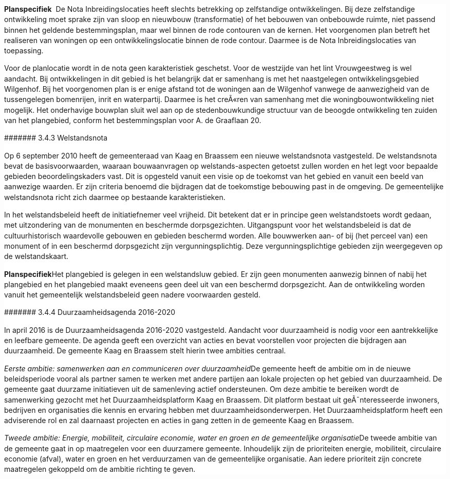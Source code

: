 **Planspecifiek**  De Nota Inbreidingslocaties heeft slechts betrekking op zelfstandige ontwikkelingen. Bij deze zelfstandige ontwikkeling moet sprake zijn van sloop en nieuwbouw (transformatie) of het bebouwen van onbebouwde ruimte, niet passend binnen het geldende bestemmingsplan, maar wel binnen de rode contouren van de kernen. Het voorgenomen plan betreft het realiseren van woningen op een ontwikkelingslocatie binnen de rode contour. Daarmee is de Nota Inbreidingslocaties van toepassing.

Voor de planlocatie wordt in de nota geen karakteristiek geschetst. Voor de westzijde van het lint Vrouwgeestweg is wel aandacht. Bij ontwikkelingen in dit gebied is het belangrijk dat er samenhang is met het naastgelegen ontwikkelingsgebied Wilgenhof. Bij het voorgenomen plan is er enige afstand tot de woningen aan de Wilgenhof vanwege de aanwezigheid van de tussengelegen bomenrijen, inrit en waterpartij. Daarmee is het creÃ«ren van samenhang met die woningbouwontwikkeling niet mogelijk. Het onderhavige bouwplan sluit wel aan op de stedenbouwkundige structuur van de beoogde ontwikkeling ten zuiden van het plangebied, conform het bestemmingsplan voor A. de Graaflaan 20\.

####### 3\.4\.3 Welstandsnota

Op 6 september 2010 heeft de gemeenteraad van Kaag en Braassem een nieuwe welstandsnota vastgesteld. De welstandsnota bevat de basisvoorwaarden, waaraan bouwaanvragen op welstands\-aspecten getoetst zullen worden en het legt voor bepaalde gebieden beoordelingskaders vast. Dit is opgesteld vanuit een visie op de toekomst van het gebied en vanuit een beeld van aanwezige waarden. Er zijn criteria benoemd die bijdragen dat de toekomstige bebouwing past in de omgeving. De gemeentelijke welstandsnota richt zich daarmee op bestaande karakteristieken.

In het welstandsbeleid heeft de initiatiefnemer veel vrijheid. Dit betekent dat er in principe geen welstandstoets wordt gedaan, met uitzondering van de monumenten en beschermde dorpsgezichten. Uitgangspunt voor het welstandsbeleid is dat de cultuurhistorisch waardevolle gebouwen en gebieden beschermd worden. Alle bouwwerken aan\- of bij (het perceel van) een monument of in een beschermd dorpsgezicht zijn vergunningsplichtig. Deze vergunningsplichtige gebieden zijn weergegeven op de welstandskaart.

**Planspecifiek**Het plangebied is gelegen in een welstandsluw gebied. Er zijn geen monumenten aanwezig binnen of nabij het plangebied en het plangebied maakt eveneens geen deel uit van een beschermd dorpsgezicht. Aan de ontwikkeling worden vanuit het gemeentelijk welstandsbeleid geen nadere voorwaarden gesteld.

####### 3\.4\.4 Duurzaamheidsagenda 2016\-2020

In april 2016 is de Duurzaamheidsagenda 2016\-2020 vastgesteld. Aandacht voor duurzaamheid is nodig voor een aantrekkelijke en leefbare gemeente. De agenda geeft een overzicht van acties en bevat voorstellen voor projecten die bijdragen aan duurzaamheid. De gemeente Kaag en Braassem stelt hierin twee ambities centraal.

*Eerste ambitie: samenwerken aan en communiceren over duurzaamheid*De gemeente heeft de ambitie om in de nieuwe beleidsperiode vooral als partner samen te werken met andere partijen aan lokale projecten op het gebied van duurzaamheid. De gemeente gaat duurzame initiatieven uit de samenleving actief ondersteunen. Om deze ambitie te bereiken wordt de samenwerking gezocht met het Duurzaamheidsplatform Kaag en Braassem. Dit platform bestaat uit geÃ¯nteresseerde inwoners, bedrijven en organisaties die kennis en ervaring hebben met duurzaamheidsonderwerpen. Het Duurzaamheidsplatform heeft een adviserende rol en zal daarnaast projecten en acties in gang zetten in de gemeente Kaag en Braassem.

*Tweede ambitie: Energie, mobiliteit, circulaire economie, water en groen en de gemeentelijke organisatie*De tweede ambitie van de gemeente gaat in op maatregelen voor een duurzamere gemeente. Inhoudelijk zijn de prioriteiten energie, mobiliteit, circulaire economie (afval), water en groen en het verduurzamen van de gemeentelijke organisatie. Aan iedere prioriteit zijn concrete maatregelen gekoppeld om de ambitie richting te geven.
